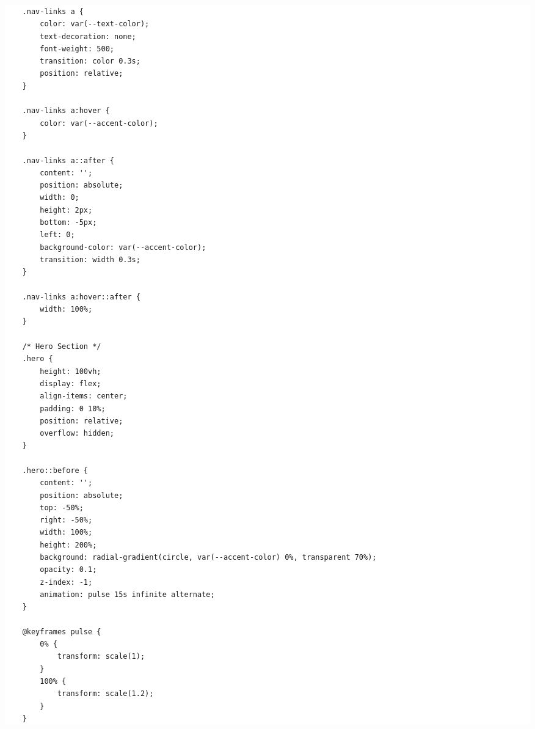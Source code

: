         .nav-links a {
            color: var(--text-color);
            text-decoration: none;
            font-weight: 500;
            transition: color 0.3s;
            position: relative;
        }
        
        .nav-links a:hover {
            color: var(--accent-color);
        }
        
        .nav-links a::after {
            content: '';
            position: absolute;
            width: 0;
            height: 2px;
            bottom: -5px;
            left: 0;
            background-color: var(--accent-color);
            transition: width 0.3s;
        }
        
        .nav-links a:hover::after {
            width: 100%;
        }
        
        /* Hero Section */
        .hero {
            height: 100vh;
            display: flex;
            align-items: center;
            padding: 0 10%;
            position: relative;
            overflow: hidden;
        }
        
        .hero::before {
            content: '';
            position: absolute;
            top: -50%;
            right: -50%;
            width: 100%;
            height: 200%;
            background: radial-gradient(circle, var(--accent-color) 0%, transparent 70%);
            opacity: 0.1;
            z-index: -1;
            animation: pulse 15s infinite alternate;
        }
        
        @keyframes pulse {
            0% {
                transform: scale(1);
            }
            100% {
                transform: scale(1.2);
            }
        }
        